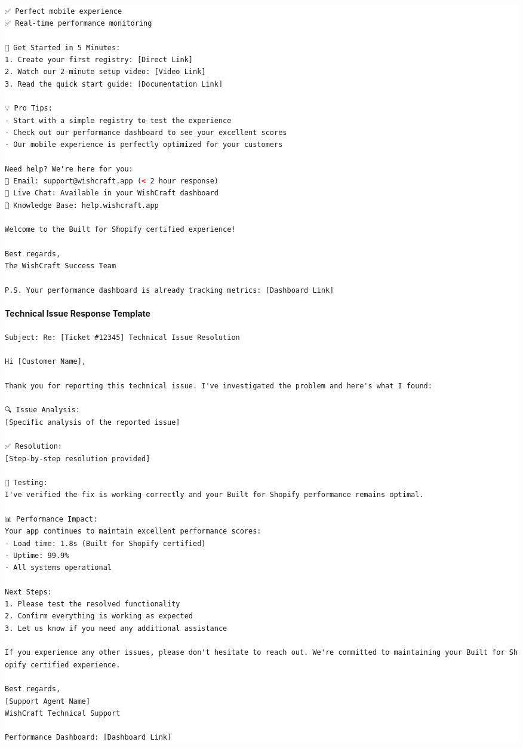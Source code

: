 ```html
✅ Perfect mobile experience
✅ Real-time performance monitoring

🚀 Get Started in 5 Minutes:
1. Create your first registry: [Direct Link]
2. Watch our 2-minute setup video: [Video Link]
3. Read the quick start guide: [Documentation Link]

💡 Pro Tips:
- Start with a simple registry to test the experience
- Check out our performance dashboard to see your excellent scores
- Our mobile experience is perfectly optimized for your customers

Need help? We're here for you:
📧 Email: support@wishcraft.app (< 2 hour response)
💬 Live Chat: Available in your WishCraft dashboard
📖 Knowledge Base: help.wishcraft.app

Welcome to the Built for Shopify certified experience!

Best regards,
The WishCraft Success Team

P.S. Your performance dashboard is already tracking metrics: [Dashboard Link]
```

#### **Technical Issue Response Template**
```html
Subject: Re: [Ticket #12345] Technical Issue Resolution

Hi [Customer Name],

Thank you for reporting this technical issue. I've investigated the problem and here's what I found:

🔍 Issue Analysis:
[Specific analysis of the reported issue]

✅ Resolution:
[Step-by-step resolution provided]

🧪 Testing:
I've verified the fix is working correctly and your Built for Shopify performance remains optimal.

📊 Performance Impact:
Your app continues to maintain excellent performance scores:
- Load time: 1.8s (Built for Shopify certified)
- Uptime: 99.9%
- All systems operational

Next Steps:
1. Please test the resolved functionality
2. Confirm everything is working as expected
3. Let us know if you need any additional assistance

If you experience any other issues, please don't hesitate to reach out. We're committed to maintaining your Built for Shopify certified experience.

Best regards,
[Support Agent Name]
WishCraft Technical Support

Performance Dashboard: [Dashboard Link]
```